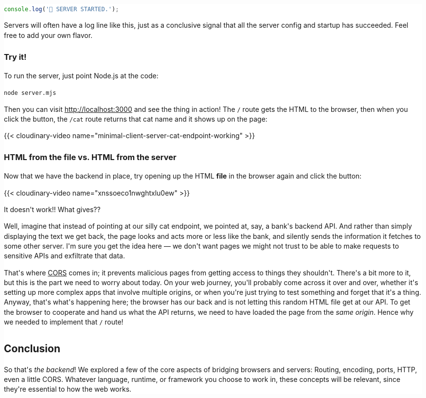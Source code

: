 ```js
console.log('🤖 SERVER STARTED.');
```

Servers will often have a log line like this, just as a conclusive signal that all the server config and startup has succeeded. Feel free to add your own flavor.

### Try it!

To run the server, just point Node.js at the code:

```console
node server.mjs
```

Then you can visit [http://localhost:3000](http://localhost:3000/) and see the thing in action! The `/` route gets the HTML to the browser, then when you click the button, the `/cat` route returns that cat name and it shows up on the page:

{{< cloudinary-video name="minimal-client-server-cat-endpoint-working" >}}

### HTML from the file vs. HTML from the server

Now that we have the backend in place, try opening up the HTML **file** in the browser again and click the button:

{{< cloudinary-video name="xnssoeco1nwghtxlu0ew" >}}

It doesn't work!! What gives??

Well, imagine that instead of pointing at our silly cat endpoint, we pointed at, say, a bank's backend API. And rather than simply displaying the text we get back, the page looks and acts more or less like the bank, and silently sends the information it fetches to some other server. I'm sure you get the idea here — we don't want pages we might not trust to be able to make requests to sensitive APIs and exfiltrate that data.

That's where [CORS](https://developer.mozilla.org/en-US/docs/Web/HTTP/CORS) comes in; it prevents malicious pages from getting access to things they shouldn't. There's a bit more to it, but this is the part we need to worry about today. On your web journey, you'll probably come across it over and over, whether it's setting up more complex apps that involve multiple origins, or when you're just trying to test something and forget that it's a thing. Anyway, that's what's happening here; the browser has our back and is not letting this random HTML file get at our API. To get the browser to cooperate and hand us what the API returns, we need to have loaded the page from the _same origin_. Hence why we needed to implement that `/` route!

## Conclusion

So that's _the backend_! We explored a few of the core aspects of bridging browsers and servers: Routing, encoding, ports, HTTP, even a little CORS. Whatever language, runtime, or framework you choose to work in, these concepts will be relevant, since they're essential to how the web works.
